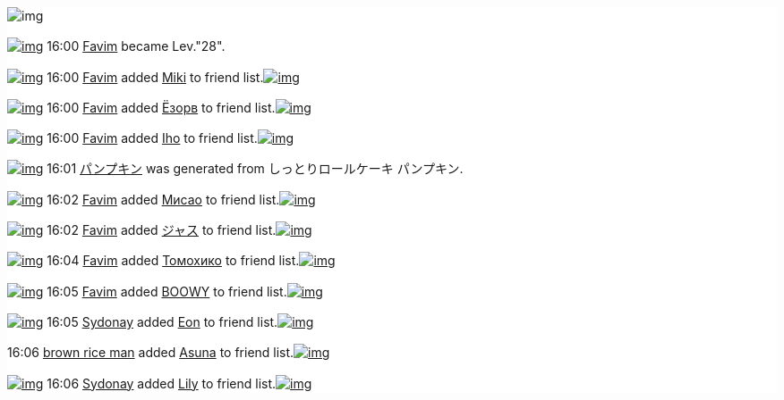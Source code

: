 ![img](http://gdrive-cdn.herokuapp.com/537b65a5bc09f0000721dda7/512px-barcode.png)

[![img](http://www.deviantsart.com/1v2bns8.jpeg)](http://www.barcodekanojo.com/user/493208/Favim) 16:00 [Favim](http://www.barcodekanojo.com/user/493208/Favim) became Lev."28".

[![img](http://www.deviantsart.com/1v2bns8.jpeg)](http://www.barcodekanojo.com/user/493208/Favim) 16:00 [Favim](http://www.barcodekanojo.com/user/493208/Favim) added [Miki](http://www.barcodekanojo.com/kanojo/2710361/Miki) to friend list.[![img](http://www.deviantsart.com/35t3nlq.png)](http://www.barcodekanojo.com/kanojo/2710361/Miki)

[![img](http://www.deviantsart.com/1v2bns8.jpeg)](http://www.barcodekanojo.com/user/493208/Favim) 16:00 [Favim](http://www.barcodekanojo.com/user/493208/Favim) added [Ёзорв](http://www.barcodekanojo.com/kanojo/2576079/%D0%81%D0%B7%D0%BE%D1%80%D0%B2) to friend list.[![img](http://www.deviantsart.com/9pga7j.png)](http://www.barcodekanojo.com/kanojo/2576079/%D0%81%D0%B7%D0%BE%D1%80%D0%B2)

[![img](http://www.deviantsart.com/1v2bns8.jpeg)](http://www.barcodekanojo.com/user/493208/Favim) 16:00 [Favim](http://www.barcodekanojo.com/user/493208/Favim) added [Iho](http://www.barcodekanojo.com/kanojo/2733504/Iho) to friend list.[![img](http://www.deviantsart.com/1gi58c6.png)](http://www.barcodekanojo.com/kanojo/2733504/Iho)

[![img](http://www.deviantsart.com/m595os.png)](http://www.barcodekanojo.com/kanojo/3168514/%E3%83%91%E3%83%B3%E3%83%97%E3%82%AD%E3%83%B3) 16:01 [パンプキン](http://www.barcodekanojo.com/kanojo/3168514/%E3%83%91%E3%83%B3%E3%83%97%E3%82%AD%E3%83%B3) was generated from しっとりロールケーキ パンプキン.

[![img](http://www.deviantsart.com/1v2bns8.jpeg)](http://www.barcodekanojo.com/user/493208/Favim) 16:02 [Favim](http://www.barcodekanojo.com/user/493208/Favim) added [Мисао](http://www.barcodekanojo.com/kanojo/2574974/%D0%9C%D0%B8%D1%81%D0%B0%D0%BE) to friend list.[![img](http://www.deviantsart.com/25cfb9f.png)](http://www.barcodekanojo.com/kanojo/2574974/%D0%9C%D0%B8%D1%81%D0%B0%D0%BE)

[![img](http://www.deviantsart.com/1v2bns8.jpeg)](http://www.barcodekanojo.com/user/493208/Favim) 16:02 [Favim](http://www.barcodekanojo.com/user/493208/Favim) added [ジャス](http://www.barcodekanojo.com/kanojo/787713/%E3%82%B8%E3%83%A3%E3%82%B9) to friend list.[![img](http://www.deviantsart.com/210i9rg.png)](http://www.barcodekanojo.com/kanojo/787713/%E3%82%B8%E3%83%A3%E3%82%B9)

[![img](http://www.deviantsart.com/1v2bns8.jpeg)](http://www.barcodekanojo.com/user/493208/Favim) 16:04 [Favim](http://www.barcodekanojo.com/user/493208/Favim) added [Томохико](http://www.barcodekanojo.com/kanojo/2572643/%D0%A2%D0%BE%D0%BC%D0%BE%D1%85%D0%B8%D0%BA%D0%BE) to friend list.[![img](http://www.deviantsart.com/1dd1t5p.png)](http://www.barcodekanojo.com/kanojo/2572643/%D0%A2%D0%BE%D0%BC%D0%BE%D1%85%D0%B8%D0%BA%D0%BE)

[![img](http://www.deviantsart.com/1v2bns8.jpeg)](http://www.barcodekanojo.com/user/493208/Favim) 16:05 [Favim](http://www.barcodekanojo.com/user/493208/Favim) added [BOOWY](http://www.barcodekanojo.com/kanojo/1863794/BOOWY) to friend list.[![img](http://www.deviantsart.com/2lpaigv.png)](http://www.barcodekanojo.com/kanojo/1863794/BOOWY)

[![img](http://www.deviantsart.com/7cnet9.jpeg)](http://www.barcodekanojo.com/user/493220/Sydonay) 16:05 [Sydonay](http://www.barcodekanojo.com/user/493220/Sydonay) added [Eon](http://www.barcodekanojo.com/kanojo/2733478/Eon) to friend list.[![img](http://www.deviantsart.com/pu1dv9.png)](http://www.barcodekanojo.com/kanojo/2733478/Eon)

16:06 [brown rice man](http://www.barcodekanojo.com/user/492964/brown%20rice%20man) added [Asuna](http://www.barcodekanojo.com/kanojo/2525436/Asuna) to friend list.[![img](http://www.deviantsart.com/vdb1ne.png)](http://www.barcodekanojo.com/kanojo/2525436/Asuna)

[![img](http://www.deviantsart.com/7cnet9.jpeg)](http://www.barcodekanojo.com/user/493220/Sydonay) 16:06 [Sydonay](http://www.barcodekanojo.com/user/493220/Sydonay) added [Lily](http://www.barcodekanojo.com/kanojo/2729899/Lily) to friend list.[![img](http://www.deviantsart.com/3p87mtu.png)](http://www.barcodekanojo.com/kanojo/2729899/Lily)
